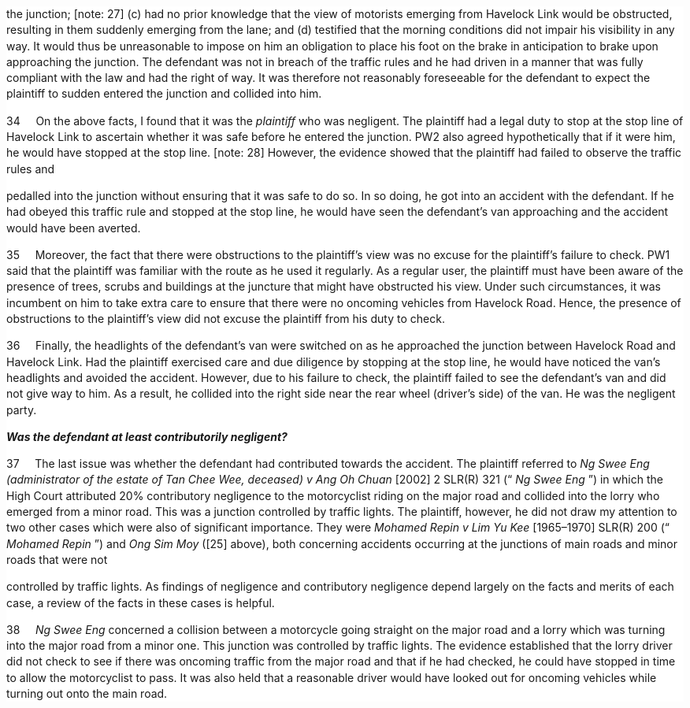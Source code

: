 the junction; [note: 27] (c) had no prior knowledge that the view of motorists emerging from Havelock Link would be obstructed, resulting in them suddenly emerging from the lane; and (d) testified that the morning conditions did not impair his visibility in any way. It would thus be unreasonable to impose on him an obligation to place his foot on the brake in anticipation to brake upon approaching the junction. The defendant was not in breach of the traffic rules and he had driven in a manner that was fully compliant with the law and had the right of way. It was therefore not reasonably foreseeable for the defendant to expect the plaintiff to sudden entered the junction and collided into him. 

34     On the above facts, I found that it was the _plaintiff_ who was negligent. The plaintiff had a legal duty to stop at the stop line of Havelock Link to ascertain whether it was safe before he entered the junction. PW2 also agreed hypothetically that if it were him, he would have stopped at the stop line. [note: 28] However, the evidence showed that the plaintiff had failed to observe the traffic rules and 

pedalled into the junction without ensuring that it was safe to do so. In so doing, he got into an accident with the defendant. If he had obeyed this traffic rule and stopped at the stop line, he would have seen the defendant’s van approaching and the accident would have been averted. 

35     Moreover, the fact that there were obstructions to the plaintiff’s view was no excuse for the plaintiff’s failure to check. PW1 said that the plaintiff was familiar with the route as he used it regularly. As a regular user, the plaintiff must have been aware of the presence of trees, scrubs and buildings at the juncture that might have obstructed his view. Under such circumstances, it was incumbent on him to take extra care to ensure that there were no oncoming vehicles from Havelock Road. Hence, the presence of obstructions to the plaintiff’s view did not excuse the plaintiff from his duty to check. 

36     Finally, the headlights of the defendant’s van were switched on as he approached the junction between Havelock Road and Havelock Link. Had the plaintiff exercised care and due diligence by stopping at the stop line, he would have noticed the van’s headlights and avoided the accident. However, due to his failure to check, the plaintiff failed to see the defendant’s van and did not give way to him. As a result, he collided into the right side near the rear wheel (driver’s side) of the van. He was the negligent party. 

**_Was the defendant at least contributorily negligent?_** 

37     The last issue was whether the defendant had contributed towards the accident. The plaintiff referred to _Ng Swee Eng (administrator of the estate of Tan Chee Wee, deceased) v Ang Oh Chuan_ <span class="citation">[2002] 2 SLR(R) 321</span> (“ _Ng Swee Eng_ ”) in which the High Court attributed 20% contributory negligence to the motorcyclist riding on the major road and collided into the lorry who emerged from a minor road. This was a junction controlled by traffic lights. The plaintiff, however, he did not draw my attention to two other cases which were also of significant importance. They were _Mohamed Repin v Lim Yu Kee_ [1965–1970] SLR(R) 200 (“ _Mohamed Repin_ ”) and _Ong Sim Moy_ ([25] above), both concerning accidents occurring at the junctions of main roads and minor roads that were not 


controlled by traffic lights. As findings of negligence and contributory negligence depend largely on the facts and merits of each case, a review of the facts in these cases is helpful. 

38     _Ng Swee Eng_ concerned a collision between a motorcycle going straight on the major road and a lorry which was turning into the major road from a minor one. This junction was controlled by traffic lights. The evidence established that the lorry driver did not check to see if there was oncoming traffic from the major road and that if he had checked, he could have stopped in time to allow the motorcyclist to pass. It was also held that a reasonable driver would have looked out for oncoming vehicles while turning out onto the main road. 
